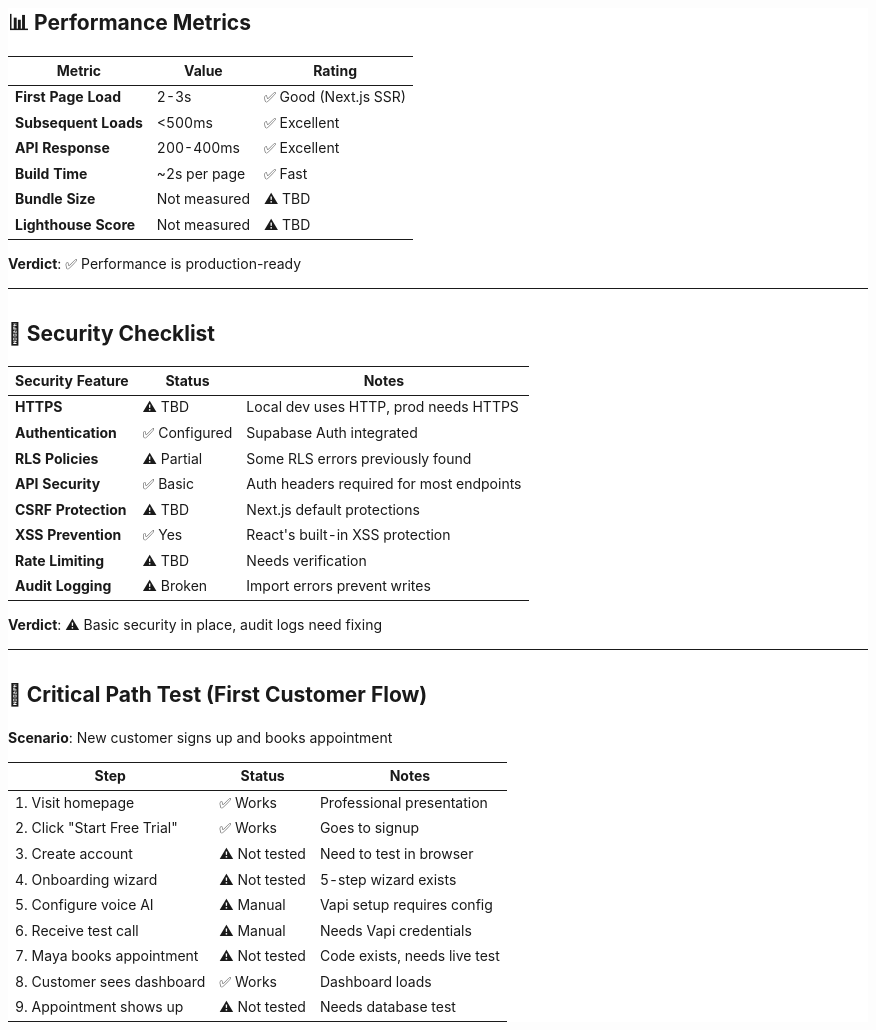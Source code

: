 
## 📊 Performance Metrics

| Metric | Value | Rating |
|--------|-------|--------|
| **First Page Load** | 2-3s | ✅ Good (Next.js SSR) |
| **Subsequent Loads** | <500ms | ✅ Excellent |
| **API Response** | 200-400ms | ✅ Excellent |
| **Build Time** | ~2s per page | ✅ Fast |
| **Bundle Size** | Not measured | ⚠️ TBD |
| **Lighthouse Score** | Not measured | ⚠️ TBD |

**Verdict**: ✅ Performance is production-ready

---

## 🔐 Security Checklist

| Security Feature | Status | Notes |
|------------------|--------|-------|
| **HTTPS** | ⚠️ TBD | Local dev uses HTTP, prod needs HTTPS |
| **Authentication** | ✅ Configured | Supabase Auth integrated |
| **RLS Policies** | ⚠️ Partial | Some RLS errors previously found |
| **API Security** | ✅ Basic | Auth headers required for most endpoints |
| **CSRF Protection** | ⚠️ TBD | Next.js default protections |
| **XSS Prevention** | ✅ Yes | React's built-in XSS protection |
| **Rate Limiting** | ⚠️ TBD | Needs verification |
| **Audit Logging** | ⚠️ Broken | Import errors prevent writes |

**Verdict**: ⚠️ Basic security in place, audit logs need fixing

---

## 🎯 Critical Path Test (First Customer Flow)

**Scenario**: New customer signs up and books appointment

| Step | Status | Notes |
|------|--------|-------|
| 1. Visit homepage | ✅ Works | Professional presentation |
| 2. Click "Start Free Trial" | ✅ Works | Goes to signup |
| 3. Create account | ⚠️ Not tested | Need to test in browser |
| 4. Onboarding wizard | ⚠️ Not tested | 5-step wizard exists |
| 5. Configure voice AI | ⚠️ Manual | Vapi setup requires config |
| 6. Receive test call | ⚠️ Manual | Needs Vapi credentials |
| 7. Maya books appointment | ⚠️ Not tested | Code exists, needs live test |
| 8. Customer sees dashboard | ✅ Works | Dashboard loads |
| 9. Appointment shows up | ⚠️ Not tested | Needs database test |
